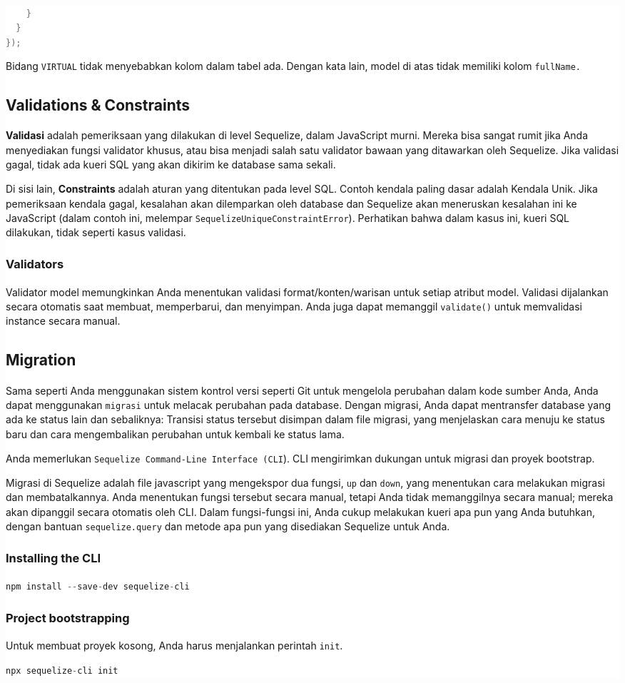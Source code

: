```h
    }
  }
});
```

Bidang `VIRTUAL` tidak menyebabkan kolom dalam tabel ada. Dengan kata lain, model di atas tidak memiliki kolom `fullName.`

## Validations & Constraints

**Validasi** adalah pemeriksaan yang dilakukan di level Sequelize, dalam JavaScript murni. Mereka bisa sangat rumit jika Anda menyediakan fungsi validator khusus, atau bisa menjadi salah satu validator bawaan yang ditawarkan oleh Sequelize. Jika validasi gagal, tidak ada kueri SQL yang akan dikirim ke database sama sekali.

Di sisi lain, **Constraints** adalah aturan yang ditentukan pada level SQL. Contoh kendala paling dasar adalah Kendala Unik. Jika pemeriksaan kendala gagal, kesalahan akan dilemparkan oleh database dan Sequelize akan meneruskan kesalahan ini ke JavaScript (dalam contoh ini, melempar `SequelizeUniqueConstraintError`). Perhatikan bahwa dalam kasus ini, kueri SQL dilakukan, tidak seperti kasus validasi.

### Validators

Validator model memungkinkan Anda menentukan validasi format/konten/warisan untuk setiap atribut model. Validasi dijalankan secara otomatis saat membuat, memperbarui, dan menyimpan. Anda juga dapat memanggil `validate()` untuk memvalidasi instance secara manual.

## Migration

Sama seperti Anda menggunakan sistem kontrol versi seperti Git untuk mengelola perubahan dalam kode sumber Anda, Anda dapat menggunakan `migrasi` untuk melacak perubahan pada database. Dengan migrasi, Anda dapat mentransfer database yang ada ke status lain dan sebaliknya: Transisi status tersebut disimpan dalam file migrasi, yang menjelaskan cara menuju ke status baru dan cara mengembalikan perubahan untuk kembali ke status lama.

Anda memerlukan `Sequelize Command-Line Interface (CLI`). CLI mengirimkan dukungan untuk migrasi dan proyek bootstrap.

Migrasi di Sequelize adalah file javascript yang mengekspor dua fungsi, `up` dan `down`, yang menentukan cara melakukan migrasi dan membatalkannya. Anda menentukan fungsi tersebut secara manual, tetapi Anda tidak memanggilnya secara manual; mereka akan dipanggil secara otomatis oleh CLI. Dalam fungsi-fungsi ini, Anda cukup melakukan kueri apa pun yang Anda butuhkan, dengan bantuan `sequelize.query` dan metode apa pun yang disediakan Sequelize untuk Anda.

### Installing the CLI
```h
npm install --save-dev sequelize-cli
```

### Project bootstrapping

Untuk membuat proyek kosong, Anda harus menjalankan perintah `init`.
```h
npx sequelize-cli init
```
